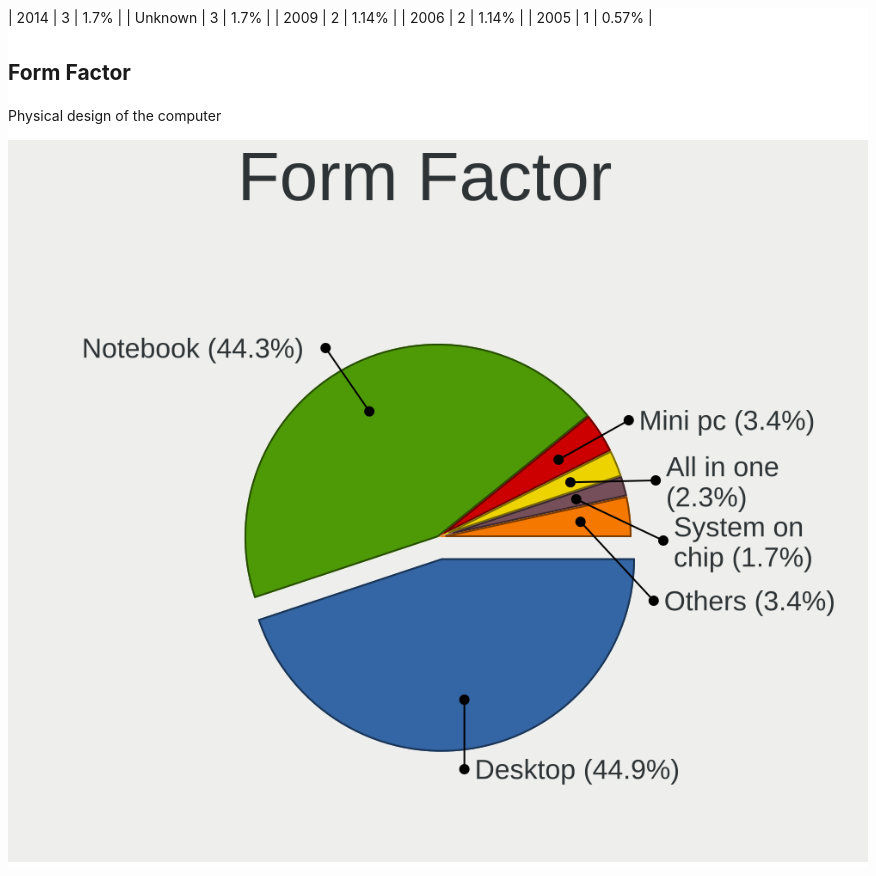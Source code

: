 | 2014    | 3         | 1.7%    |
| Unknown | 3         | 1.7%    |
| 2009    | 2         | 1.14%   |
| 2006    | 2         | 1.14%   |
| 2005    | 1         | 0.57%   |

Form Factor
-----------

Physical design of the computer

![Form Factor](./All/images/pie_chart/node_formfactor.svg)
